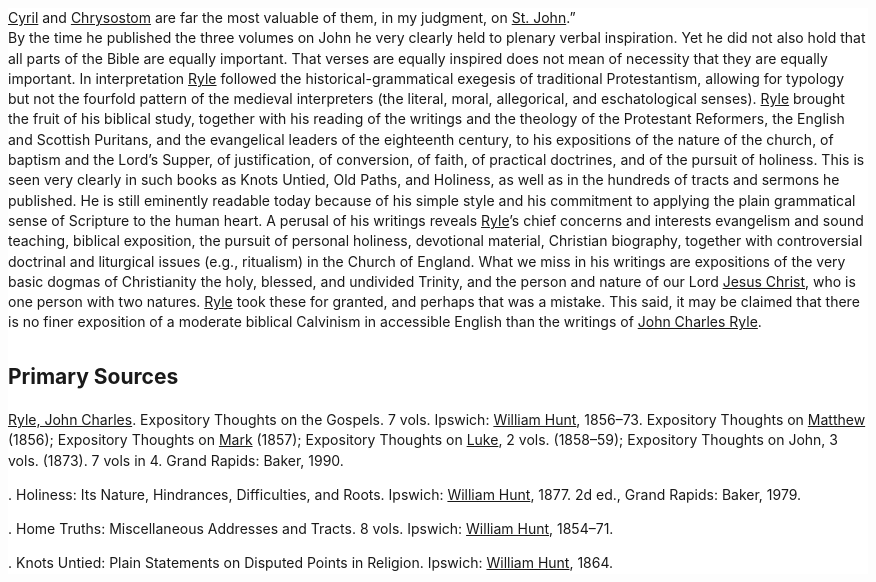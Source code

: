 [Cyril](bio.CyrilLucaris) and [Chrysostom](bio.JohnChrysostom.1) are far the most valuable of them, in my judgment, on [St. John](bk.#John).”  
 By the time he published the three volumes on John he very clearly held to plenary verbal inspiration.
Yet he did not also hold that all parts of the Bible are equally important.
That verses are equally inspired does not mean of necessity that they are equally important.
In interpretation [Ryle](bio.jcryle) followed the historical-grammatical exegesis of traditional Protestantism, allowing for typology but not the fourfold pattern of the medieval interpreters (the literal, moral, allegorical, and eschatological senses).
[Ryle](bio.jcryle) brought the fruit of his biblical study, together with his reading of the writings and the theology of the Protestant Reformers, the English and Scottish Puritans, and the evangelical leaders of the eighteenth century, to his expositions of the nature of the church, of baptism and the Lord’s Supper, of justification, of conversion, of faith, of practical doctrines, and of the pursuit of holiness.
This is seen very clearly in such books as Knots Untied, Old Paths, and Holiness, as well as in the hundreds of tracts and sermons he published.
He is still eminently readable today because of his simple style and his commitment to applying the plain grammatical sense of Scripture to the human heart.
A perusal of his writings reveals [Ryle](bio.jcryle)’s chief concerns and interests evangelism and sound teaching, biblical exposition, the pursuit of personal holiness, devotional material, Christian biography, together with controversial doctrinal and liturgical issues (e.g., ritualism) in the Church of England.
What we miss in his writings are expositions of the very basic dogmas of Christianity the holy, blessed, and undivided Trinity, and the person and nature of our Lord [Jesus Christ](bk.#Jesus), who is one person with two natures.
[Ryle](bio.jcryle) took these for granted, and perhaps that was a mistake.
This said, it may be claimed that there is no finer exposition of a moderate biblical Calvinism in accessible English than the writings of [John Charles Ryle](bio.jcryle).

## Primary Sources

[Ryle, John Charles](bio.jcryle).
Expository Thoughts on the Gospels.
7 vols.
Ipswich: [William Hunt](bio.williamhunt_1), 1856–73.
Expository Thoughts on [Matthew](bk.#Matthew.1) (1856); Expository Thoughts on [Mark](bk.#Mark.1) (1857); Expository Thoughts on [Luke](bk.#Luke.1), 2 vols.
(1858–59); Expository Thoughts on John, 3 vols.
(1873).
7 vols in 4.
Grand Rapids: Baker, 1990.

.
Holiness: Its Nature, Hindrances, Difficulties, and Roots.
Ipswich: [William Hunt](bio.williamhunt_1), 1877.
2d ed., Grand Rapids: Baker, 1979.

.
Home Truths: Miscellaneous Addresses and Tracts. 8 vols.
Ipswich: [William Hunt](bio.williamhunt_1), 1854–71.

.
Knots Untied: Plain Statements on Disputed Points in Religion.
Ipswich: [William Hunt](bio.williamhunt_1), 1864.
